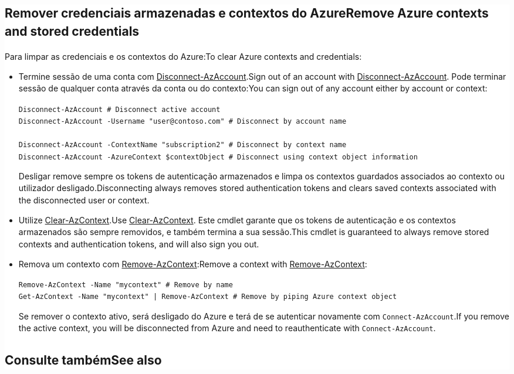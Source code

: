 ## <a name="remove-azure-contexts-and-stored-credentials"></a><span data-ttu-id="aea2e-166">Remover credenciais armazenadas e contextos do Azure</span><span class="sxs-lookup"><span data-stu-id="aea2e-166">Remove Azure contexts and stored credentials</span></span>

<span data-ttu-id="aea2e-167">Para limpar as credenciais e os contextos do Azure:</span><span class="sxs-lookup"><span data-stu-id="aea2e-167">To clear Azure contexts and credentials:</span></span>

* <span data-ttu-id="aea2e-168">Termine sessão de uma conta com [Disconnect-AzAccount](/powershell/module/az.accounts/disconnect-azaccount).</span><span class="sxs-lookup"><span data-stu-id="aea2e-168">Sign out of an account with [Disconnect-AzAccount](/powershell/module/az.accounts/disconnect-azaccount).</span></span>
  <span data-ttu-id="aea2e-169">Pode terminar sessão de qualquer conta através da conta ou do contexto:</span><span class="sxs-lookup"><span data-stu-id="aea2e-169">You can sign out of any account either by account or context:</span></span>

  ```azurepowershell-interactive
  Disconnect-AzAccount # Disconnect active account 
  Disconnect-AzAccount -Username "user@contoso.com" # Disconnect by account name

  Disconnect-AzAccount -ContextName "subscription2" # Disconnect by context name
  Disconnect-AzAccount -AzureContext $contextObject # Disconnect using context object information
  ```

  <span data-ttu-id="aea2e-170">Desligar remove sempre os tokens de autenticação armazenados e limpa os contextos guardados associados ao contexto ou utilizador desligado.</span><span class="sxs-lookup"><span data-stu-id="aea2e-170">Disconnecting always removes stored authentication tokens and clears saved contexts associated with the disconnected user or context.</span></span>
* <span data-ttu-id="aea2e-171">Utilize [Clear-AzContext](/powershell/module/az.accounts/Clear-AzContext).</span><span class="sxs-lookup"><span data-stu-id="aea2e-171">Use [Clear-AzContext](/powershell/module/az.accounts/Clear-AzContext).</span></span> <span data-ttu-id="aea2e-172">Este cmdlet garante que os tokens de autenticação e os contextos armazenados são sempre removidos, e também termina a sua sessão.</span><span class="sxs-lookup"><span data-stu-id="aea2e-172">This cmdlet is guaranteed to always remove stored contexts and authentication tokens, and will also sign you out.</span></span>
* <span data-ttu-id="aea2e-173">Remova um contexto com [Remove-AzContext](/powershell/module/az.accounts/remove-azcontext):</span><span class="sxs-lookup"><span data-stu-id="aea2e-173">Remove a context with [Remove-AzContext](/powershell/module/az.accounts/remove-azcontext):</span></span>
  
  ```azurepowershell-interactive
  Remove-AzContext -Name "mycontext" # Remove by name
  Get-AzContext -Name "mycontext" | Remove-AzContext # Remove by piping Azure context object
  ```

  <span data-ttu-id="aea2e-174">Se remover o contexto ativo, será desligado do Azure e terá de se autenticar novamente com `Connect-AzAccount`.</span><span class="sxs-lookup"><span data-stu-id="aea2e-174">If you remove the active context, you will be disconnected from Azure and need to reauthenticate with `Connect-AzAccount`.</span></span>

## <a name="see-also"></a><span data-ttu-id="aea2e-175">Consulte também</span><span class="sxs-lookup"><span data-stu-id="aea2e-175">See also</span></span>
